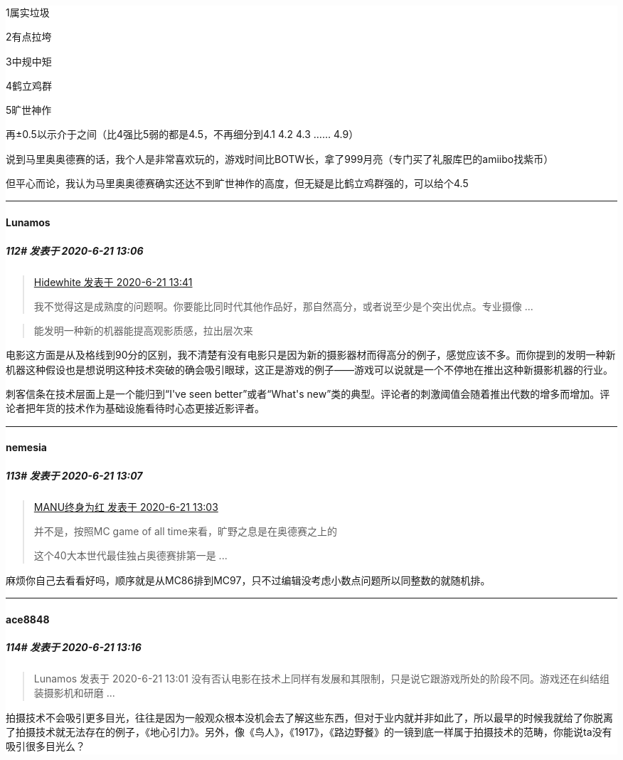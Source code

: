 
1属实垃圾

2有点拉垮

3中规中矩

4鹤立鸡群

5旷世神作

再±0.5以示介于之间（比4强比5弱的都是4.5，不再细分到4.1 4.2 4.3 …… 4.9）


说到马里奥奥德赛的话，我个人是非常喜欢玩的，游戏时间比BOTW长，拿了999月亮（专门买了礼服库巴的amiibo找紫币）

但平心而论，我认为马里奥奥德赛确实还达不到旷世神作的高度，但无疑是比鹤立鸡群强的，可以给个4.5


-----

####  Lunamos  
##### 112#       发表于 2020-6-21 13:06


<blockquote><a href="httphttps://bbs.saraba1st.com/2b/forum.php?mod=redirect&amp;goto=findpost&amp;pid=47888275&amp;ptid=1943015" target="_blank">Hidewhite 发表于 2020-6-21 13:41</a>

我不觉得这是成熟度的问题啊。你要能比同时代其他作品好，那自然高分，或者说至少是个突出优点。专业摄像 ...</blockquote><blockquote>能发明一种新的机器能提高观影质感，拉出层次来</blockquote>
电影这方面是从及格线到90分的区别，我不清楚有没有电影只是因为新的摄影器材而得高分的例子，感觉应该不多。而你提到的发明一种新机器这种假设也是想说明这种技术突破的确会吸引眼球，这正是游戏的例子——游戏可以说就是一个不停地在推出这种新摄影机器的行业。


刺客信条在技术层面上是一个能归到“I've seen better”或者“What's new”类的典型。评论者的刺激阈值会随着推出代数的增多而增加。评论者把年货的技术作为基础设施看待时心态更接近影评者。


-----

####  nemesia  
##### 113#       发表于 2020-6-21 13:07


<blockquote><a href="httphttps://bbs.saraba1st.com/2b/forum.php?mod=redirect&amp;goto=findpost&amp;pid=47888591&amp;ptid=1943015" target="_blank">MANU终身为红 发表于 2020-6-21 13:03</a>

并不是，按照MC game of all time来看，旷野之息是在奥德赛之上的

这个40大本世代最佳独占奥德赛排第一是 ...</blockquote>
麻烦你自己去看看好吗，顺序就是从MC86排到MC97，只不过编辑没考虑小数点问题所以同整数的就随机排。


-----

####  ace8848  
##### 114#       发表于 2020-6-21 13:16


<blockquote>Lunamos 发表于 2020-6-21 13:01
没有否认电影在技术上同样有发展和其限制，只是说它跟游戏所处的阶段不同。游戏还在纠结组装摄影机和研磨 ...</blockquote>
拍摄技术不会吸引更多目光，往往是因为一般观众根本没机会去了解这些东西，但对于业内就并非如此了，所以最早的时候我就给了你脱离了拍摄技术就无法存在的例子，《地心引力》。另外，像《鸟人》，《1917》，《路边野餐》的一镜到底一样属于拍摄技术的范畴，你能说ta没有吸引很多目光么？
